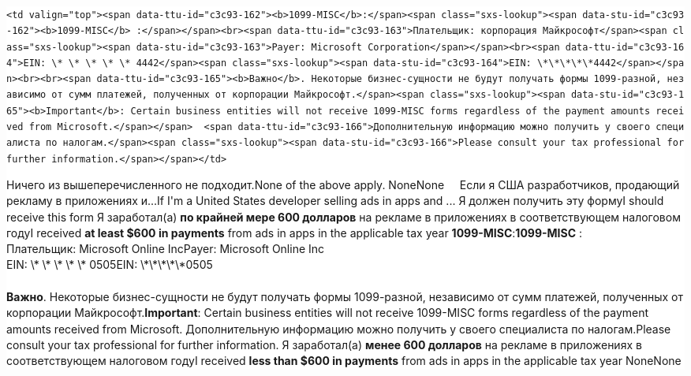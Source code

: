     <td valign="top"><span data-ttu-id="c3c93-162"><b>1099-MISC</b>:</span><span class="sxs-lookup"><span data-stu-id="c3c93-162"><b>1099-MISC</b> :</span></span><br><span data-ttu-id="c3c93-163">Плательщик: корпорация Майкрософт</span><span class="sxs-lookup"><span data-stu-id="c3c93-163">Payer: Microsoft Corporation</span></span><br><span data-ttu-id="c3c93-164">EIN: \* \* \* \* \* 4442</span><span class="sxs-lookup"><span data-stu-id="c3c93-164">EIN: \*\*\*\*\*4442</span></span><br><br><span data-ttu-id="c3c93-165"><b>Важно</b>. Некоторые бизнес-сущности не будут получать формы 1099-разной, независимо от сумм платежей, полученных от корпорации Майкрософт.</span><span class="sxs-lookup"><span data-stu-id="c3c93-165"><b>Important</b>: Certain business entities will not receive 1099-MISC forms regardless of the payment amounts received from Microsoft.</span></span>  <span data-ttu-id="c3c93-166">Дополнительную информацию можно получить у своего специалиста по налогам.</span><span class="sxs-lookup"><span data-stu-id="c3c93-166">Please consult your tax professional for further information.</span></span></td>
  </tr>
  <tr>
    <td valign="top"><span data-ttu-id="c3c93-167">Ничего из вышеперечисленного не подходит.</span><span class="sxs-lookup"><span data-stu-id="c3c93-167">None of the above apply.</span></span></td>
    <td valign="top"><span data-ttu-id="c3c93-168">None</span><span class="sxs-lookup"><span data-stu-id="c3c93-168">None</span></span></td>
  </tr>
  <tr>
    <td valign="top">&nbsp;</td>
    <td valign="top">&nbsp;</td>
  </tr>
  <tr>
     <th><span data-ttu-id="c3c93-169">Если я США разработчиков, продающий рекламу в приложениях и...</span><span class="sxs-lookup"><span data-stu-id="c3c93-169">If I'm a United States developer selling ads in apps and ...</span></span> </th>
     <th> <span data-ttu-id="c3c93-170">Я должен получить эту форму</span><span class="sxs-lookup"><span data-stu-id="c3c93-170">I should receive this form</span></span></th>
  </tr>
  <tr> 
     <td valign="top"><span data-ttu-id="c3c93-171">Я заработал(а) <b>по крайней мере 600 долларов</b> на рекламе в приложениях в соответствующем налоговом году</span><span class="sxs-lookup"><span data-stu-id="c3c93-171">I received <b>at least $600 in payments</b> from ads in apps in the applicable tax year</span></span></td>
    <td valign="top"><span data-ttu-id="c3c93-172"><b>1099-MISC</b>:</span><span class="sxs-lookup"><span data-stu-id="c3c93-172"><b>1099-MISC</b> :</span></span><br><span data-ttu-id="c3c93-173">Плательщик: Microsoft Online Inc</span><span class="sxs-lookup"><span data-stu-id="c3c93-173">Payer: Microsoft Online Inc</span></span><br><span data-ttu-id="c3c93-174">EIN: \* \* \* \* \* 0505</span><span class="sxs-lookup"><span data-stu-id="c3c93-174">EIN: \*\*\*\*\*0505</span></span><br><br><span data-ttu-id="c3c93-175"><b>Важно</b>. Некоторые бизнес-сущности не будут получать формы 1099-разной, независимо от сумм платежей, полученных от корпорации Майкрософт.</span><span class="sxs-lookup"><span data-stu-id="c3c93-175"><b>Important</b>: Certain business entities will not receive 1099-MISC forms regardless of the payment amounts received from Microsoft.</span></span>  <span data-ttu-id="c3c93-176">Дополнительную информацию можно получить у своего специалиста по налогам.</span><span class="sxs-lookup"><span data-stu-id="c3c93-176">Please consult your tax professional for further information.</span></span></td>
  </tr>
  <tr> 
     <td valign="top"><span data-ttu-id="c3c93-177">Я заработал(а) <b>менее 600 долларов</b> на рекламе в приложениях в соответствующем налоговом году</span><span class="sxs-lookup"><span data-stu-id="c3c93-177">I received <b>less than $600 in payments</b> from ads in apps in the applicable tax year</span></span></td>
     <td valign="top"><span data-ttu-id="c3c93-178">None</span><span class="sxs-lookup"><span data-stu-id="c3c93-178">None</span></span></td>
  </tr>
</table>
